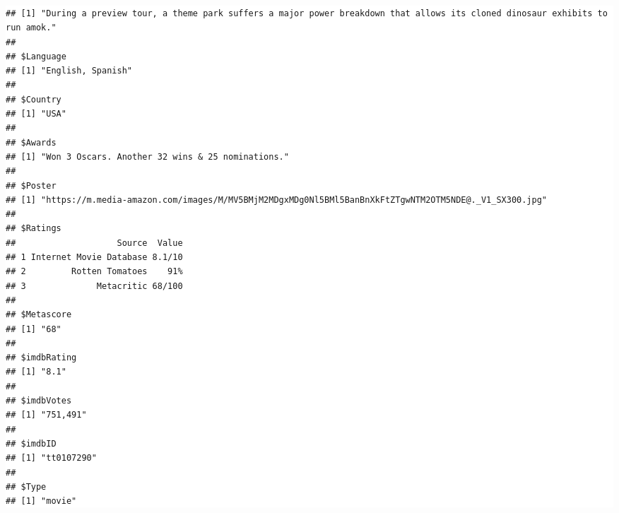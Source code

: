    ## [1] "During a preview tour, a theme park suffers a major power breakdown that allows its cloned dinosaur exhibits to run amok."
    ## 
    ## $Language
    ## [1] "English, Spanish"
    ## 
    ## $Country
    ## [1] "USA"
    ## 
    ## $Awards
    ## [1] "Won 3 Oscars. Another 32 wins & 25 nominations."
    ## 
    ## $Poster
    ## [1] "https://m.media-amazon.com/images/M/MV5BMjM2MDgxMDg0Nl5BMl5BanBnXkFtZTgwNTM2OTM5NDE@._V1_SX300.jpg"
    ## 
    ## $Ratings
    ##                    Source  Value
    ## 1 Internet Movie Database 8.1/10
    ## 2         Rotten Tomatoes    91%
    ## 3              Metacritic 68/100
    ## 
    ## $Metascore
    ## [1] "68"
    ## 
    ## $imdbRating
    ## [1] "8.1"
    ## 
    ## $imdbVotes
    ## [1] "751,491"
    ## 
    ## $imdbID
    ## [1] "tt0107290"
    ## 
    ## $Type
    ## [1] "movie"
